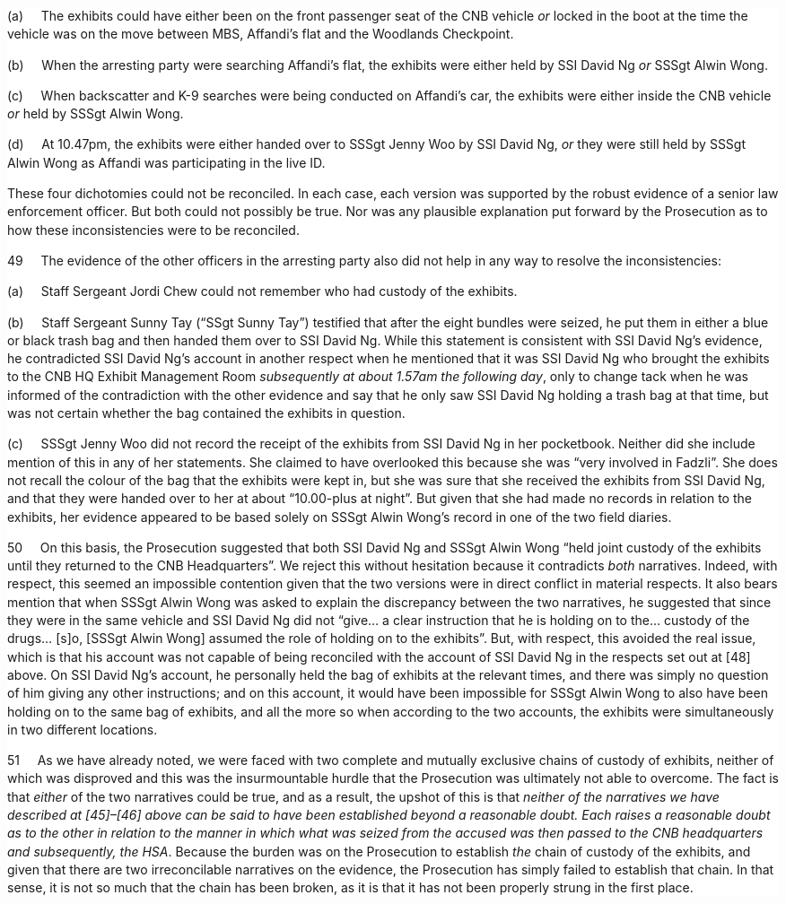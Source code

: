 (a)     The exhibits could have either been on the front passenger seat of the CNB vehicle _or_ locked in the boot at the time the vehicle was on the move between MBS, Affandi’s flat and the Woodlands Checkpoint.

(b)     When the arresting party were searching Affandi’s flat, the exhibits were either held by SSI David Ng _or_ SSSgt Alwin Wong.

(c)     When backscatter and K-9 searches were being conducted on Affandi’s car, the exhibits were either inside the CNB vehicle _or_ held by SSSgt Alwin Wong.

(d)     At 10.47pm, the exhibits were either handed over to SSSgt Jenny Woo by SSI David Ng, _or_ they were still held by SSSgt Alwin Wong as Affandi was participating in the live ID.

These four dichotomies could not be reconciled. In each case, each version was supported by the robust evidence of a senior law enforcement officer. But both could not possibly be true. Nor was any plausible explanation put forward by the Prosecution as to how these inconsistencies were to be reconciled.

49     The evidence of the other officers in the arresting party also did not help in any way to resolve the inconsistencies:

(a)     Staff Sergeant Jordi Chew could not remember who had custody of the exhibits.

(b)     Staff Sergeant Sunny Tay (“SSgt Sunny Tay”) testified that after the eight bundles were seized, he put them in either a blue or black trash bag and then handed them over to SSI David Ng. While this statement is consistent with SSI David Ng’s evidence, he contradicted SSI David Ng’s account in another respect when he mentioned that it was SSI David Ng who brought the exhibits to the CNB HQ Exhibit Management Room _subsequently at about 1.57am the following day_, only to change tack when he was informed of the contradiction with the other evidence and say that he only saw SSI David Ng holding a trash bag at that time, but was not certain whether the bag contained the exhibits in question.

(c)     SSSgt Jenny Woo did not record the receipt of the exhibits from SSI David Ng in her pocketbook. Neither did she include mention of this in any of her statements. She claimed to have overlooked this because she was “very involved in Fadzli”. She does not recall the colour of the bag that the exhibits were kept in, but she was sure that she received the exhibits from SSI David Ng, and that they were handed over to her at about “10.00-plus at night”. But given that she had made no records in relation to the exhibits, her evidence appeared to be based solely on SSSgt Alwin Wong’s record in one of the two field diaries.

50     On this basis, the Prosecution suggested that both SSI David Ng and SSSgt Alwin Wong “held joint custody of the exhibits until they returned to the CNB Headquarters”. We reject this without hesitation because it contradicts _both_ narratives. Indeed, with respect, this seemed an impossible contention given that the two versions were in direct conflict in material respects. It also bears mention that when SSSgt Alwin Wong was asked to explain the discrepancy between the two narratives, he suggested that since they were in the same vehicle and SSI David Ng did not “give… a clear instruction that he is holding on to the… custody of the drugs… \[s\]o, \[SSSgt Alwin Wong\] assumed the role of holding on to the exhibits”. But, with respect, this avoided the real issue, which is that his account was not capable of being reconciled with the account of SSI David Ng in the respects set out at \[48\] above. On SSI David Ng’s account, he personally held the bag of exhibits at the relevant times, and there was simply no question of him giving any other instructions; and on this account, it would have been impossible for SSSgt Alwin Wong to also have been holding on to the same bag of exhibits, and all the more so when according to the two accounts, the exhibits were simultaneously in two different locations.

51     As we have already noted, we were faced with two complete and mutually exclusive chains of custody of exhibits, neither of which was disproved and this was the insurmountable hurdle that the Prosecution was ultimately not able to overcome. The fact is that _either_ of the two narratives could be true, and as a result, the upshot of this is that _neither of the narratives we have described at \[45\]–\[46\] above can be said to have been established beyond a reasonable doubt. Each raises a reasonable doubt as to the other in relation to the manner in which what was seized from the accused was then passed to the CNB headquarters and subsequently, the HSA_. Because the burden was on the Prosecution to establish _the_ chain of custody of the exhibits, and given that there are two irreconcilable narratives on the evidence, the Prosecution has simply failed to establish that chain. In that sense, it is not so much that the chain has been broken, as it is that it has not been properly strung in the first place.
